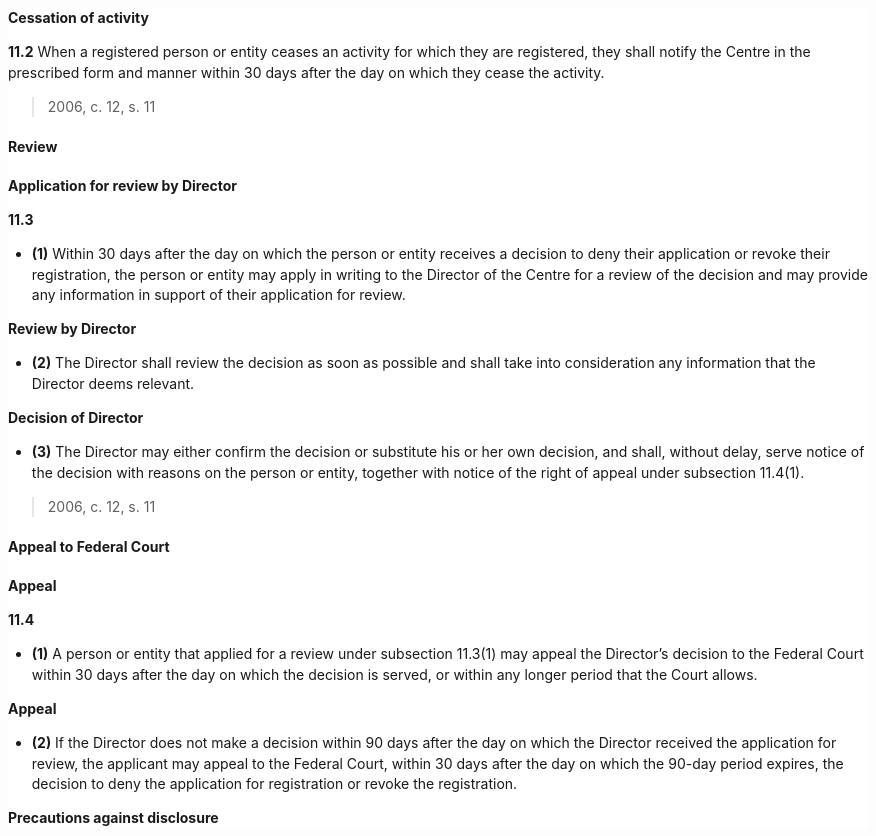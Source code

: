 



**Cessation of activity**

**11.2** When a registered person or entity ceases an activity for which they are registered, they shall notify the Centre in the prescribed form and manner within 30 days after the day on which they cease the activity.
> 2006, c. 12, s. 11





#### Review



**Application for review by Director**

**11.3** 

- **(1)** Within 30 days after the day on which the person or entity receives a decision to deny their application or revoke their registration, the person or entity may apply in writing to the Director of the Centre for a review of the decision and may provide any information in support of their application for review.

**Review by Director**

- **(2)** The Director shall review the decision as soon as possible and shall take into consideration any information that the Director deems relevant.

**Decision of Director**

- **(3)** The Director may either confirm the decision or substitute his or her own decision, and shall, without delay, serve notice of the decision with reasons on the person or entity, together with notice of the right of appeal under subsection 11.4(1).
> 2006, c. 12, s. 11





#### Appeal to Federal Court



**Appeal**

**11.4** 

- **(1)** A person or entity that applied for a review under subsection 11.3(1) may appeal the Director’s decision to the Federal Court within 30 days after the day on which the decision is served, or within any longer period that the Court allows.

**Appeal**

- **(2)** If the Director does not make a decision within 90 days after the day on which the Director received the application for review, the applicant may appeal to the Federal Court, within 30 days after the day on which the 90-day period expires, the decision to deny the application for registration or revoke the registration.

**Precautions against disclosure**
